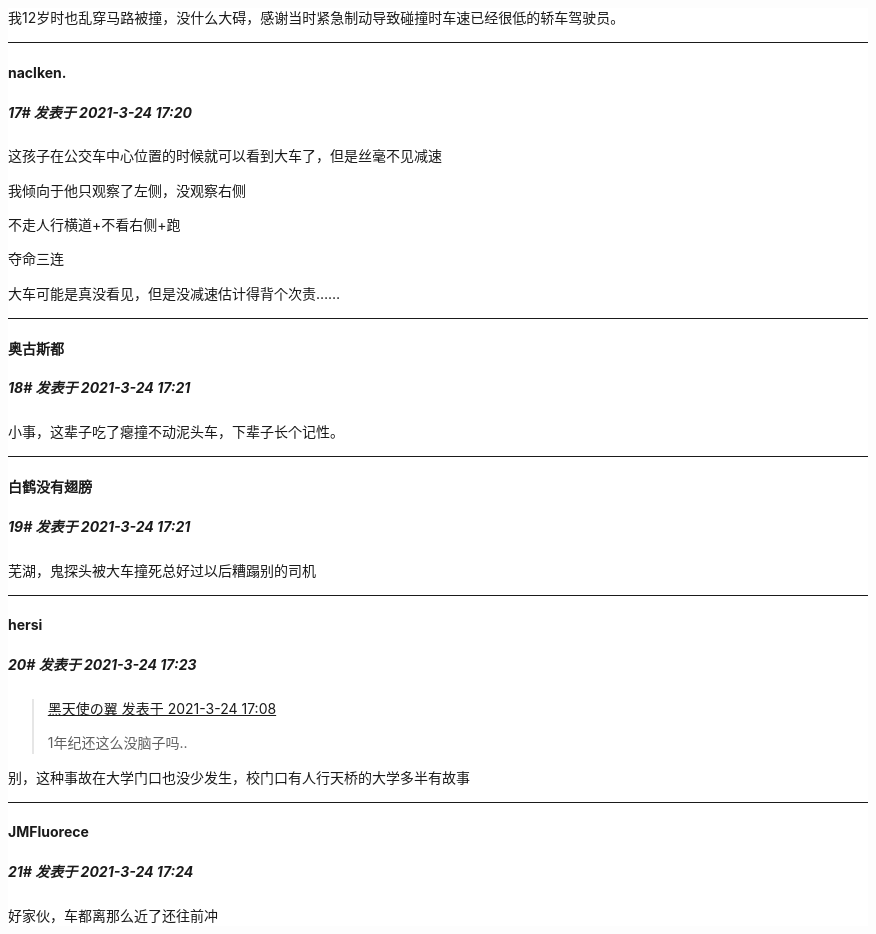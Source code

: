 
我12岁时也乱穿马路被撞，没什么大碍，感谢当时紧急制动导致碰撞时车速已经很低的轿车驾驶员。


-----

####  naclken.  
##### 17#       发表于 2021-3-24 17:20


这孩子在公交车中心位置的时候就可以看到大车了，但是丝毫不见减速

我倾向于他只观察了左侧，没观察右侧


不走人行横道+不看右侧+跑

夺命三连


大车可能是真没看见，但是没减速估计得背个次责……


-----

####  奥古斯都  
##### 18#       发表于 2021-3-24 17:21


小事，这辈子吃了瘪撞不动泥头车，下辈子长个记性。


-----

####  白鹤没有翅膀  
##### 19#       发表于 2021-3-24 17:21


芜湖，鬼探头被大车撞死总好过以后糟蹋别的司机


-----

####  hersi  
##### 20#       发表于 2021-3-24 17:23


<blockquote><a href="httphttps://bbs.saraba1st.com/2b/forum.php?mod=redirect&amp;goto=findpost&amp;pid=50721119&amp;ptid=1994804" target="_blank">黑天使の翼 发表于 2021-3-24 17:08</a>

1年纪还这么没脑子吗..</blockquote>
别，这种事故在大学门口也没少发生，校门口有人行天桥的大学多半有故事


-----

####  JMFluorece  
##### 21#       发表于 2021-3-24 17:24


好家伙，车都离那么近了还往前冲
